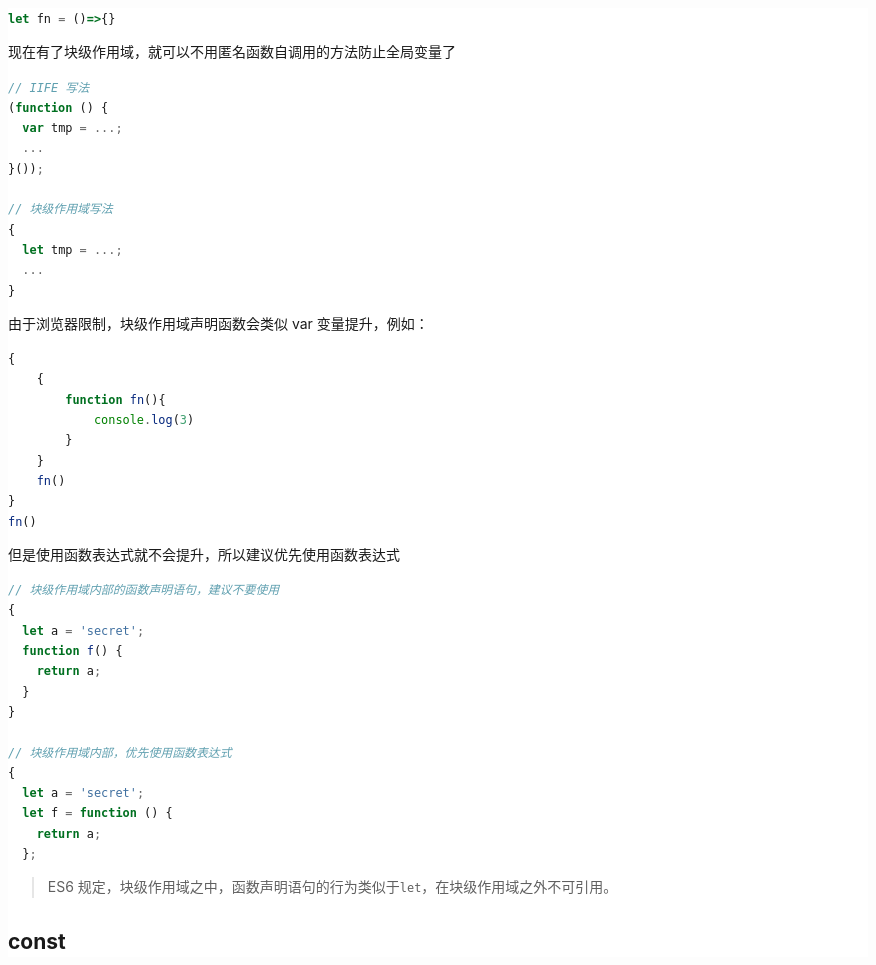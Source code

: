 ```js
let fn = ()=>{}
```

现在有了块级作用域，就可以不用匿名函数自调用的方法防止全局变量了

```javascript
// IIFE 写法
(function () {
  var tmp = ...;
  ...
}());

// 块级作用域写法
{
  let tmp = ...;
  ...
}
```

由于浏览器限制，块级作用域声明函数会类似 var 变量提升，例如：

```javascript
{
    {
        function fn(){
            console.log(3)
        }
    }
    fn()
}
fn()
```

但是使用函数表达式就不会提升，所以建议优先使用函数表达式

```javascript
// 块级作用域内部的函数声明语句，建议不要使用
{
  let a = 'secret';
  function f() {
    return a;
  }
}

// 块级作用域内部，优先使用函数表达式
{
  let a = 'secret';
  let f = function () {
    return a;
  };
```

> ES6 规定，块级作用域之中，函数声明语句的行为类似于`let`，在块级作用域之外不可引用。

## const 
